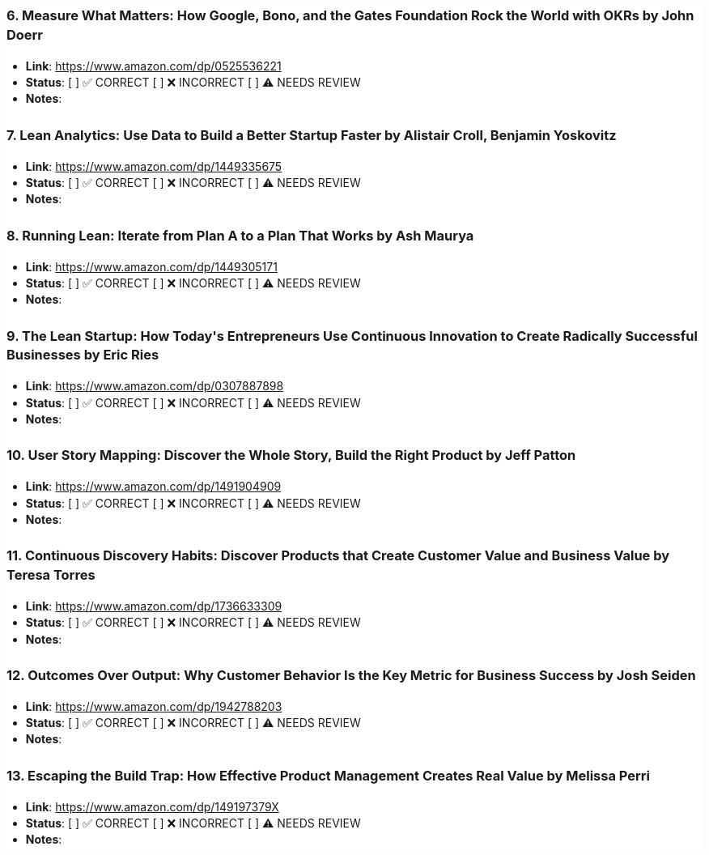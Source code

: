 ### 6. Measure What Matters: How Google, Bono, and the Gates Foundation Rock the World with OKRs by John Doerr
- **Link**: https://www.amazon.com/dp/0525536221
- **Status**: [ ] ✅ CORRECT [ ] ❌ INCORRECT [ ] ⚠️ NEEDS REVIEW
- **Notes**: 

### 7. Lean Analytics: Use Data to Build a Better Startup Faster by Alistair Croll, Benjamin Yoskovitz
- **Link**: https://www.amazon.com/dp/1449335675
- **Status**: [ ] ✅ CORRECT [ ] ❌ INCORRECT [ ] ⚠️ NEEDS REVIEW
- **Notes**: 

### 8. Running Lean: Iterate from Plan A to a Plan That Works by Ash Maurya
- **Link**: https://www.amazon.com/dp/1449305171
- **Status**: [ ] ✅ CORRECT [ ] ❌ INCORRECT [ ] ⚠️ NEEDS REVIEW
- **Notes**: 

### 9. The Lean Startup: How Today's Entrepreneurs Use Continuous Innovation to Create Radically Successful Businesses by Eric Ries
- **Link**: https://www.amazon.com/dp/0307887898
- **Status**: [ ] ✅ CORRECT [ ] ❌ INCORRECT [ ] ⚠️ NEEDS REVIEW
- **Notes**: 

### 10. User Story Mapping: Discover the Whole Story, Build the Right Product by Jeff Patton
- **Link**: https://www.amazon.com/dp/1491904909
- **Status**: [ ] ✅ CORRECT [ ] ❌ INCORRECT [ ] ⚠️ NEEDS REVIEW
- **Notes**: 

### 11. Continuous Discovery Habits: Discover Products that Create Customer Value and Business Value by Teresa Torres
- **Link**: https://www.amazon.com/dp/1736633309
- **Status**: [ ] ✅ CORRECT [ ] ❌ INCORRECT [ ] ⚠️ NEEDS REVIEW
- **Notes**: 

### 12. Outcomes Over Output: Why Customer Behavior Is the Key Metric for Business Success by Josh Seiden
- **Link**: https://www.amazon.com/dp/1942788203
- **Status**: [ ] ✅ CORRECT [ ] ❌ INCORRECT [ ] ⚠️ NEEDS REVIEW
- **Notes**: 

### 13. Escaping the Build Trap: How Effective Product Management Creates Real Value by Melissa Perri
- **Link**: https://www.amazon.com/dp/149197379X
- **Status**: [ ] ✅ CORRECT [ ] ❌ INCORRECT [ ] ⚠️ NEEDS REVIEW
- **Notes**: 
